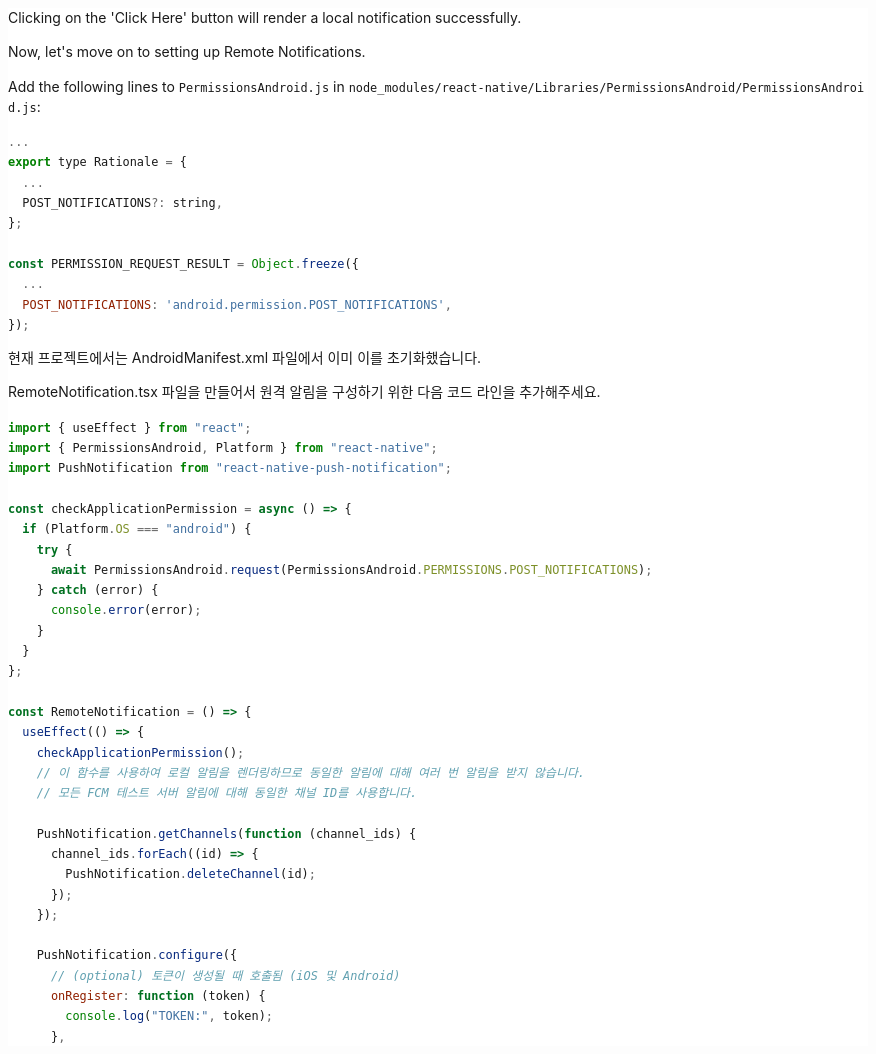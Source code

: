 Clicking on the 'Click Here' button will render a local notification successfully.

Now, let's move on to setting up Remote Notifications.

Add the following lines to `PermissionsAndroid.js` in `node_modules/react-native/Libraries/PermissionsAndroid/PermissionsAndroid.js`:



<ins class="adsbygoogle"
     style="display:block"
     data-ad-client="ca-pub-4877378276818686"
     data-ad-slot="1107185301"
     data-ad-format="auto"
     data-full-width-responsive="true"></ins>

<script>
     (adsbygoogle = window.adsbygoogle || []).push({});
</script>

```js
...
export type Rationale = {
  ...
  POST_NOTIFICATIONS?: string,
};

const PERMISSION_REQUEST_RESULT = Object.freeze({
  ...
  POST_NOTIFICATIONS: 'android.permission.POST_NOTIFICATIONS',
});
```

현재 프로젝트에서는 AndroidManifest.xml 파일에서 이미 이를 초기화했습니다.

RemoteNotification.tsx 파일을 만들어서 원격 알림을 구성하기 위한 다음 코드 라인을 추가해주세요.

```js
import { useEffect } from "react";
import { PermissionsAndroid, Platform } from "react-native";
import PushNotification from "react-native-push-notification";

const checkApplicationPermission = async () => {
  if (Platform.OS === "android") {
    try {
      await PermissionsAndroid.request(PermissionsAndroid.PERMISSIONS.POST_NOTIFICATIONS);
    } catch (error) {
      console.error(error);
    }
  }
};

const RemoteNotification = () => {
  useEffect(() => {
    checkApplicationPermission();
    // 이 함수를 사용하여 로컬 알림을 렌더링하므로 동일한 알림에 대해 여러 번 알림을 받지 않습니다.
    // 모든 FCM 테스트 서버 알림에 대해 동일한 채널 ID를 사용합니다.

    PushNotification.getChannels(function (channel_ids) {
      channel_ids.forEach((id) => {
        PushNotification.deleteChannel(id);
      });
    });

    PushNotification.configure({
      // (optional) 토큰이 생성될 때 호출됨 (iOS 및 Android)
      onRegister: function (token) {
        console.log("TOKEN:", token);
      },
```
